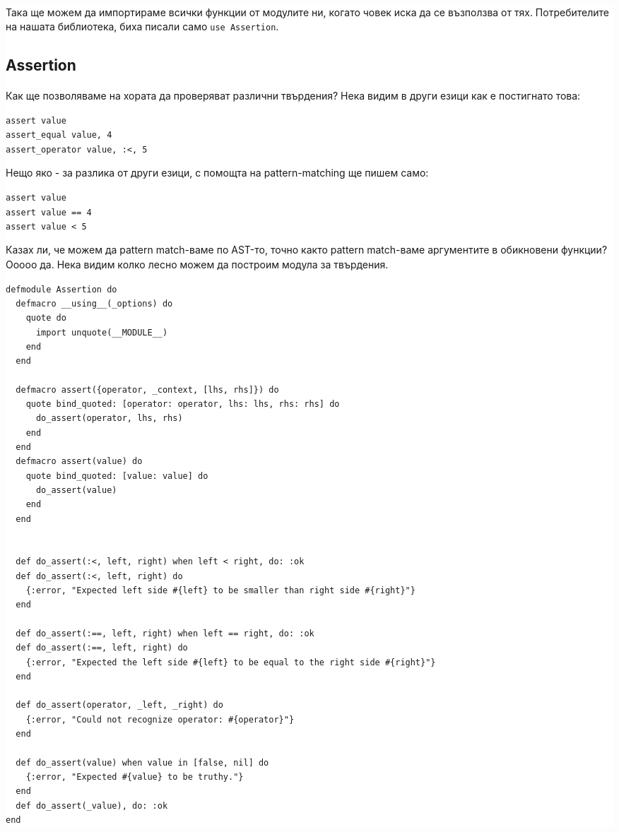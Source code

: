 Така ще можем да импортираме всички функции от модулите ни, когато човек иска да се възползва от тях. Потребителите на нашата библиотека, биха писали само `use Assertion`.

## Assertion

Как ще позволяваме на хората да проверяват различни твърдения? Нека видим в други езици как е постигнато това:

```
assert value
assert_equal value, 4
assert_operator value, :<, 5
```

Нещо яко - за разлика от други езици, с помощта на pattern-matching ще пишем само:

```
assert value
assert value == 4
assert value < 5
```

Казах ли, че можем да pattern match-ваме по AST-то, точно както pattern match-ваме аргументите в обикновени функции? Ооооо да. Нека видим колко лесно можем да построим модула за твърдения.

```
defmodule Assertion do
  defmacro __using__(_options) do
    quote do
      import unquote(__MODULE__)
    end
  end

  defmacro assert({operator, _context, [lhs, rhs]}) do
    quote bind_quoted: [operator: operator, lhs: lhs, rhs: rhs] do
      do_assert(operator, lhs, rhs)
    end
  end
  defmacro assert(value) do
    quote bind_quoted: [value: value] do
      do_assert(value)
    end
  end


  def do_assert(:<, left, right) when left < right, do: :ok
  def do_assert(:<, left, right) do
    {:error, "Expected left side #{left} to be smaller than right side #{right}"}
  end

  def do_assert(:==, left, right) when left == right, do: :ok
  def do_assert(:==, left, right) do
    {:error, "Expected the left side #{left} to be equal to the right side #{right}"}
  end

  def do_assert(operator, _left, _right) do
    {:error, "Could not recognize operator: #{operator}"}
  end

  def do_assert(value) when value in [false, nil] do
    {:error, "Expected #{value} to be truthy."}
  end
  def do_assert(_value), do: :ok
end
```
